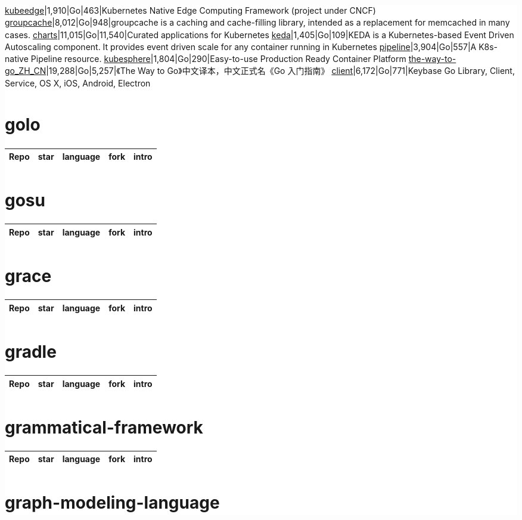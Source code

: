 [kubeedge](https://github.com/kubeedge/kubeedge)|1,910|Go|463|Kubernetes Native Edge Computing Framework (project under CNCF)
[groupcache](https://github.com/golang/groupcache)|8,012|Go|948|groupcache is a caching and cache-filling library, intended as a replacement for memcached in many cases.
[charts](https://github.com/helm/charts)|11,015|Go|11,540|Curated applications for Kubernetes
[keda](https://github.com/kedacore/keda)|1,405|Go|109|KEDA is a Kubernetes-based Event Driven Autoscaling component. It provides event driven scale for any container running in Kubernetes
[pipeline](https://github.com/tektoncd/pipeline)|3,904|Go|557|A K8s-native Pipeline resource.
[kubesphere](https://github.com/kubesphere/kubesphere)|1,804|Go|290|Easy-to-use Production Ready Container Platform
[the-way-to-go_ZH_CN](https://github.com/unknwon/the-way-to-go_ZH_CN)|19,288|Go|5,257|《The Way to Go》中文译本，中文正式名《Go 入门指南》
[client](https://github.com/keybase/client)|6,172|Go|771|Keybase Go Library, Client, Service, OS X, iOS, Android, Electron


# golo

Repo|star|language|fork|intro
-|-|-|-|-



# gosu

Repo|star|language|fork|intro
-|-|-|-|-



# grace

Repo|star|language|fork|intro
-|-|-|-|-



# gradle

Repo|star|language|fork|intro
-|-|-|-|-



# grammatical-framework

Repo|star|language|fork|intro
-|-|-|-|-



# graph-modeling-language
